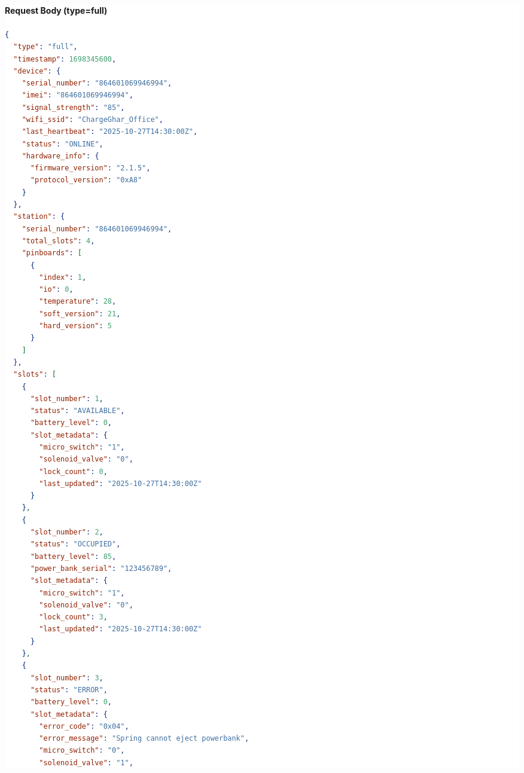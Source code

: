 #### Request Body (type=full)
```json
{
  "type": "full",
  "timestamp": 1698345600,
  "device": {
    "serial_number": "864601069946994",
    "imei": "864601069946994",
    "signal_strength": "85",
    "wifi_ssid": "ChargeGhar_Office",
    "last_heartbeat": "2025-10-27T14:30:00Z",
    "status": "ONLINE",
    "hardware_info": {
      "firmware_version": "2.1.5",
      "protocol_version": "0xA8"
    }
  },
  "station": {
    "serial_number": "864601069946994",
    "total_slots": 4,
    "pinboards": [
      {
        "index": 1,
        "io": 0,
        "temperature": 28,
        "soft_version": 21,
        "hard_version": 5
      }
    ]
  },
  "slots": [
    {
      "slot_number": 1,
      "status": "AVAILABLE",
      "battery_level": 0,
      "slot_metadata": {
        "micro_switch": "1",
        "solenoid_valve": "0",
        "lock_count": 0,
        "last_updated": "2025-10-27T14:30:00Z"
      }
    },
    {
      "slot_number": 2,
      "status": "OCCUPIED",
      "battery_level": 85,
      "power_bank_serial": "123456789",
      "slot_metadata": {
        "micro_switch": "1",
        "solenoid_valve": "0",
        "lock_count": 3,
        "last_updated": "2025-10-27T14:30:00Z"
      }
    },
    {
      "slot_number": 3,
      "status": "ERROR",
      "battery_level": 0,
      "slot_metadata": {
        "error_code": "0x04",
        "error_message": "Spring cannot eject powerbank",
        "micro_switch": "0",
        "solenoid_valve": "1",
```